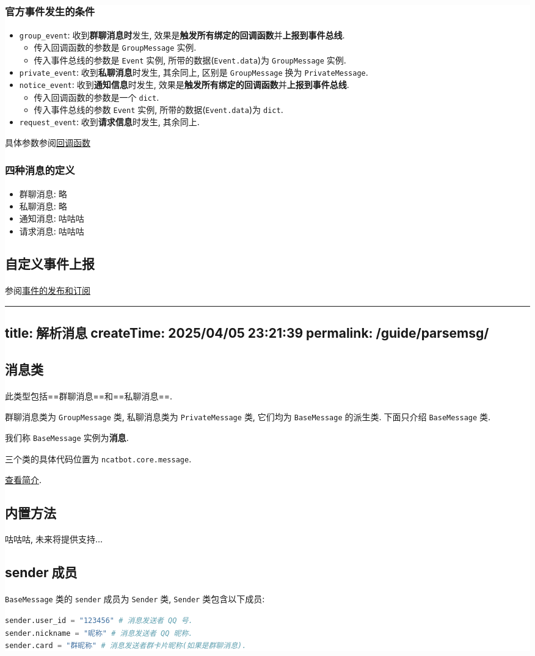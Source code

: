 ### 官方事件发生的条件

- `group_event`: 收到**群聊消息时**发生, 效果是**触发所有绑定的回调函数**并**上报到事件总线**.
  - 传入回调函数的参数是 `GroupMessage` 实例.
  - 传入事件总线的参数是 `Event` 实例, 所带的数据(`Event.data`)为 `GroupMessage` 实例.
- `private_event`: 收到**私聊消息**时发生, 其余同上, 区别是 `GroupMessage` 换为 `PrivateMessage`.
- `notice_event`: 收到**通知信息**时发生, 效果是**触发所有绑定的回调函数**并**上报到事件总线**.
  - 传入回调函数的参数是一个 `dict`.
  - 传入事件总线的参数 `Event` 实例, 所带的数据(`Event.data`)为 `dict`.
- `request_event`: 收到**请求信息**时发生, 其余同上.

具体参数参阅[回调函数](1.%20回调函数.md)

### 四种消息的定义

- 群聊消息: 略
- 私聊消息: 略
- 通知消息: 咕咕咕
- 请求消息: 咕咕咕


## 自定义事件上报

参阅[事件的发布和订阅](../6.%20开发%20NcatBot%20插件/3.%20插件的交互系统/3.1%20事件的发布和订阅.md)

---
title: 解析消息
createTime: 2025/04/05 23:21:39
permalink: /guide/parsemsg/
---

## 消息类

此类型包括==群聊消息==和==私聊消息==.

群聊消息类为 `GroupMessage` 类, 私聊消息类为 `PrivateMessage` 类, 它们均为 `BaseMessage` 的派生类. 下面只介绍 `BaseMessage` 类.

我们称 `BaseMessage` 实例为**消息**.

三个类的具体代码位置为 `ncatbot.core.message`.

[查看简介](1.%20回调函数.md#Message%20类型回调函数参数).

## 内置方法

咕咕咕, 未来将提供支持...

## sender 成员

`BaseMessage` 类的 `sender` 成员为 `Sender` 类, `Sender` 类包含以下成员:

```python
sender.user_id = "123456" # 消息发送者 QQ 号.
sender.nickname = "昵称" # 消息发送者 QQ 昵称.
sender.card = "群昵称" # 消息发送者群卡片昵称(如果是群聊消息).
```    

